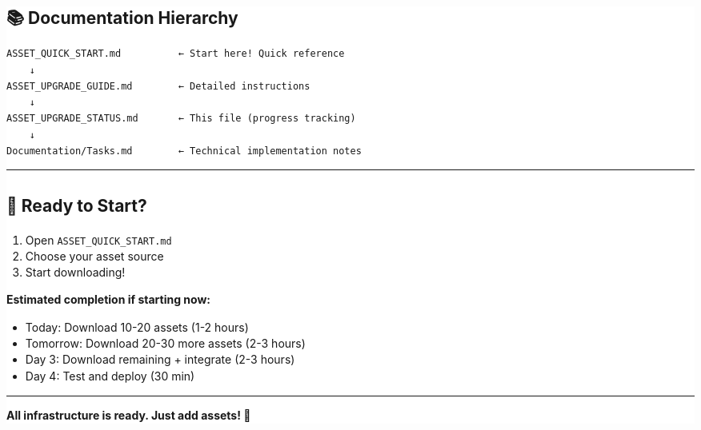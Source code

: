 
## 📚 Documentation Hierarchy

```
ASSET_QUICK_START.md          ← Start here! Quick reference
    ↓
ASSET_UPGRADE_GUIDE.md        ← Detailed instructions
    ↓
ASSET_UPGRADE_STATUS.md       ← This file (progress tracking)
    ↓
Documentation/Tasks.md        ← Technical implementation notes
```

---

## 🚀 Ready to Start?

1. Open `ASSET_QUICK_START.md`
2. Choose your asset source
3. Start downloading!

**Estimated completion if starting now:**

- Today: Download 10-20 assets (1-2 hours)
- Tomorrow: Download 20-30 more assets (2-3 hours)
- Day 3: Download remaining + integrate (2-3 hours)
- Day 4: Test and deploy (30 min)

---

**All infrastructure is ready. Just add assets! 🎨**

